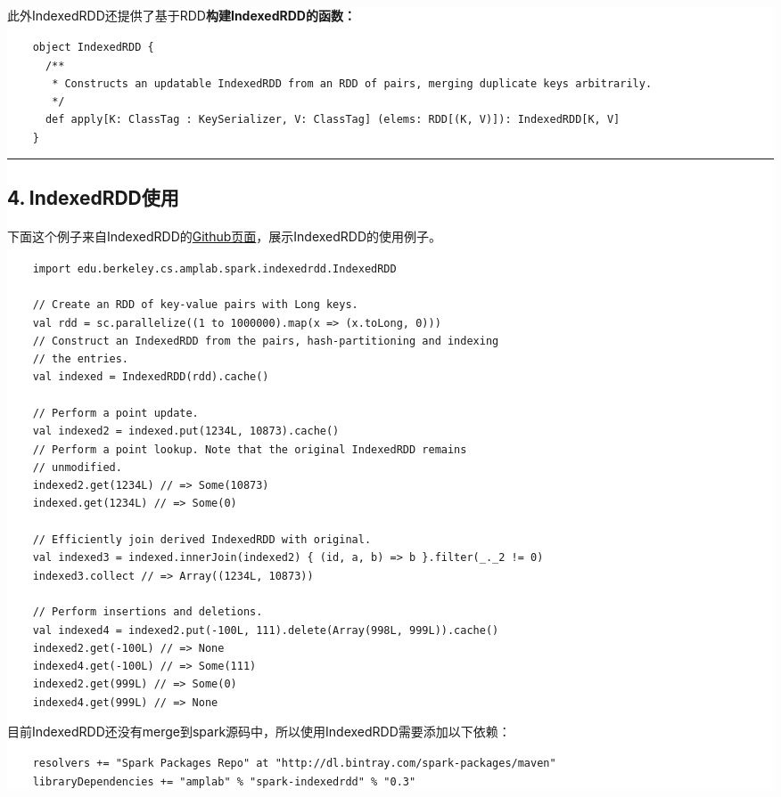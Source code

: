 
此外IndexedRDD还提供了基于RDD**构建IndexedRDD的函数：**

```
	object IndexedRDD {
	  /**
	   * Constructs an updatable IndexedRDD from an RDD of pairs, merging duplicate keys arbitrarily.
	   */
	  def apply[K: ClassTag : KeySerializer, V: ClassTag] (elems: RDD[(K, V)]): IndexedRDD[K, V]
	}
```


----------


## 4. IndexedRDD使用

下面这个例子来自IndexedRDD的[Github页面][2]，展示IndexedRDD的使用例子。

```
	import edu.berkeley.cs.amplab.spark.indexedrdd.IndexedRDD
	
	// Create an RDD of key-value pairs with Long keys.
	val rdd = sc.parallelize((1 to 1000000).map(x => (x.toLong, 0)))
	// Construct an IndexedRDD from the pairs, hash-partitioning and indexing
	// the entries.
	val indexed = IndexedRDD(rdd).cache()
	
	// Perform a point update.
	val indexed2 = indexed.put(1234L, 10873).cache()
	// Perform a point lookup. Note that the original IndexedRDD remains
	// unmodified.
	indexed2.get(1234L) // => Some(10873)
	indexed.get(1234L) // => Some(0)
	
	// Efficiently join derived IndexedRDD with original.
	val indexed3 = indexed.innerJoin(indexed2) { (id, a, b) => b }.filter(_._2 != 0)
	indexed3.collect // => Array((1234L, 10873))
	
	// Perform insertions and deletions.
	val indexed4 = indexed2.put(-100L, 111).delete(Array(998L, 999L)).cache()
	indexed2.get(-100L) // => None
	indexed4.get(-100L) // => Some(111)
	indexed2.get(999L) // => Some(0)
	indexed4.get(999L) // => None
```

目前IndexedRDD还没有merge到spark源码中，所以使用IndexedRDD需要添加以下依赖：
```
	resolvers += "Spark Packages Repo" at "http://dl.bintray.com/spark-packages/maven"
	libraryDependencies += "amplab" % "spark-indexedrdd" % "0.3"
```


[1]: http://ankurdave.com/
[2]: https://github.com/amplab/spark-indexedrdd
[3]: http://www3.informatik.tu-muenchen.de/~leis/papers/ART.pdf
[4]: https://github.com/ankurdave/part
[5]: http://marsishandsome.github.io/gen/posts/Spark/Spark_IndexedRDD.html（原文地址）
[6]: https://issues.apache.org/jira/browse/SPARK-2365 
[7]: https://issues.apache.org/jira/secure/attachment/12656374/2014-07-07-IndexedRDD-design-review.pdf